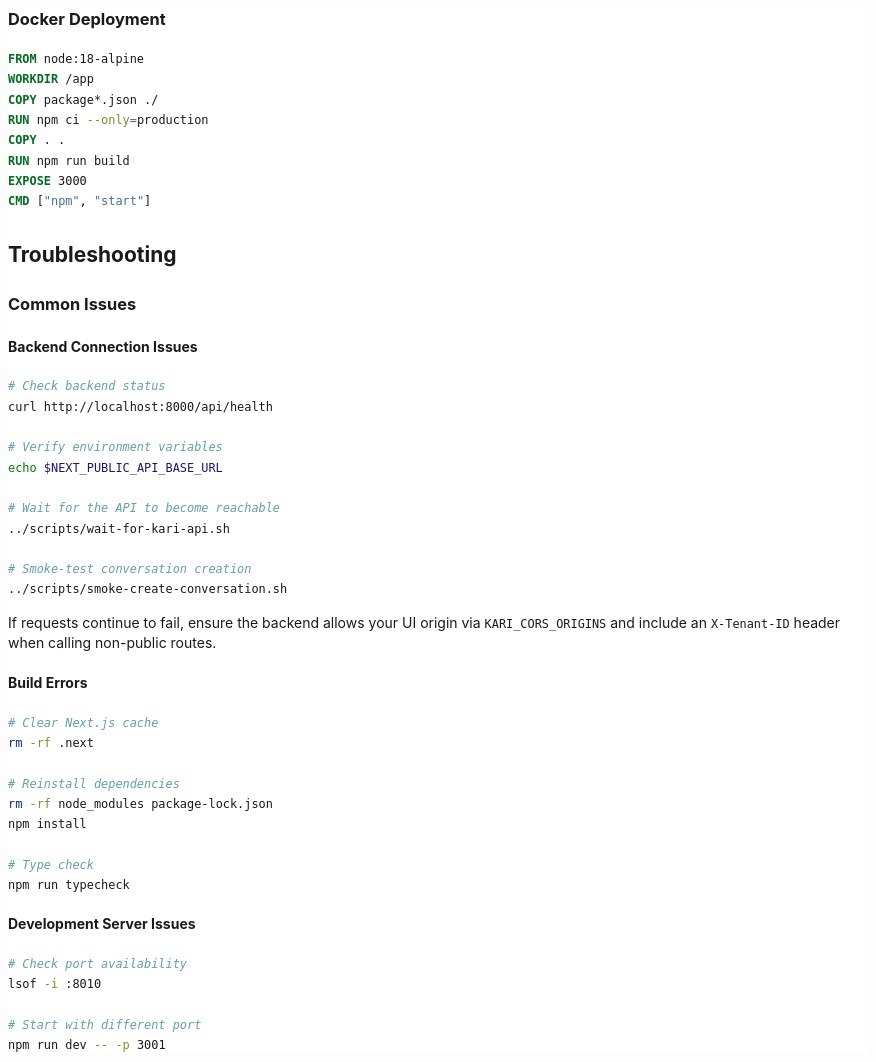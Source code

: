 ### Docker Deployment
```dockerfile
FROM node:18-alpine
WORKDIR /app
COPY package*.json ./
RUN npm ci --only=production
COPY . .
RUN npm run build
EXPOSE 3000
CMD ["npm", "start"]
```

## Troubleshooting

### Common Issues

#### Backend Connection Issues
```bash
# Check backend status
curl http://localhost:8000/api/health

# Verify environment variables
echo $NEXT_PUBLIC_API_BASE_URL

# Wait for the API to become reachable
../scripts/wait-for-kari-api.sh

# Smoke-test conversation creation
../scripts/smoke-create-conversation.sh
```

If requests continue to fail, ensure the backend allows your UI origin via
`KARI_CORS_ORIGINS` and include an `X-Tenant-ID` header when calling
non-public routes.

#### Build Errors
```bash
# Clear Next.js cache
rm -rf .next

# Reinstall dependencies
rm -rf node_modules package-lock.json
npm install

# Type check
npm run typecheck
```

#### Development Server Issues
```bash
# Check port availability
lsof -i :8010

# Start with different port
npm run dev -- -p 3001
```
